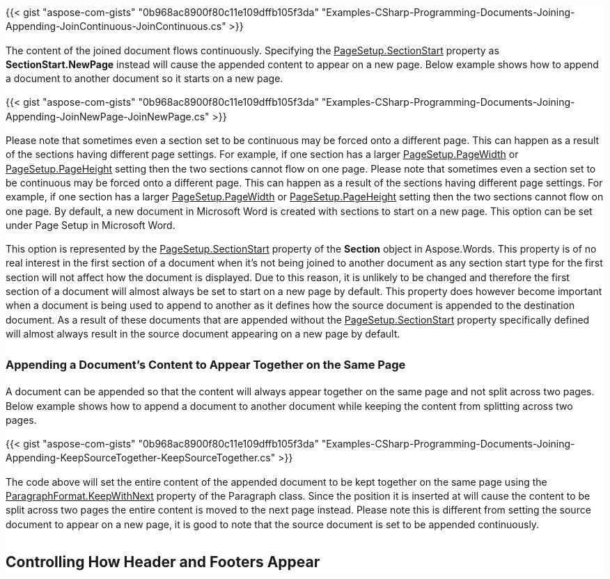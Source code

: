{{< gist "aspose-com-gists" "0b968ac8900f80c11e109dffb105f3da" "Examples-CSharp-Programming-Documents-Joining-Appending-JoinContinuous-JoinContinuous.cs" >}}

The content of the joined document flows continuously. Specifying the [PageSetup.SectionStart](http://www.aspose.com/api/net/words/aspose.words/pagesetup/properties/sectionstart) property as **SectionStart.NewPage** instead will cause the appended content to appear on a new page. Below example shows how to append a document to another document so it starts on a new page.

{{< gist "aspose-com-gists" "0b968ac8900f80c11e109dffb105f3da" "Examples-CSharp-Programming-Documents-Joining-Appending-JoinNewPage-JoinNewPage.cs" >}}

Please note that sometimes even a section set to be continuous may be forced onto a different page. This can happen as a result of the sections having different page settings. For example, if one section has a larger [PageSetup.PageWidth](http://www.aspose.com/api/net/words/aspose.words/pagesetup/properties/pagewidth) or [PageSetup.PageHeight](http://www.aspose.com/api/net/words/aspose.words/pagesetup/properties/pageheight) setting then the two sections cannot flow on one page. Please note that sometimes even a section set to be continuous may be forced onto a different page. This can happen as a result of the sections having different page settings. For example, if one section has a larger [PageSetup.PageWidth](http://www.aspose.com/api/net/words/aspose.words/pagesetup/properties/pagewidth) or [PageSetup.PageHeight](http://www.aspose.com/api/net/words/aspose.words/pagesetup/properties/pageheight) setting then the two sections cannot flow on one page. By default, a new document in Microsoft Word is created with sections to start on a new page. This option can be set under Page Setup in Microsoft Word.

This option is represented by the [PageSetup.SectionStart](http://www.aspose.com/api/net/words/aspose.words/pagesetup/properties/sectionstart) property of the **Section** object in Aspose.Words. This property is of no real interest in the first section of a document when it’s not being joined to another document as any section start type for the first section will not affect how the document is displayed. Due to this reason, it is unlikely to be changed and therefore the first section of a document will almost always be set to start on a new page by default. This property does however become important when a document is being used to append to another as it defines how the source document is appended to the destination document. As a result of these documents that are appended without the [PageSetup.SectionStart](http://www.aspose.com/api/net/words/aspose.words/pagesetup/properties/sectionstart) property specifically defined will almost always result in the source document appearing on a new page by default.

### Appending a Document’s Content to Appear Together on the Same Page

A document can be appended so that the content will always appear together on the same page and not split across two pages. Below example shows how to append a document to another document while keeping the content from splitting across two pages.

{{< gist "aspose-com-gists" "0b968ac8900f80c11e109dffb105f3da" "Examples-CSharp-Programming-Documents-Joining-Appending-KeepSourceTogether-KeepSourceTogether.cs" >}}

The code above will set the entire content of the appended document to be kept together on the same page using the [ParagraphFormat.KeepWithNext](http://www.aspose.com/api/net/words/aspose.words/paragraphformat/properties/keepwithnext) property of the Paragraph class. Since the position it is inserted at will cause the content to be split across two pages the entire content is moved to the next page instead. Please note this is different from setting the source document to appear on a new page, it is good to note that the source document is set to be appended continuously.

## Controlling How Header and Footers Appear
